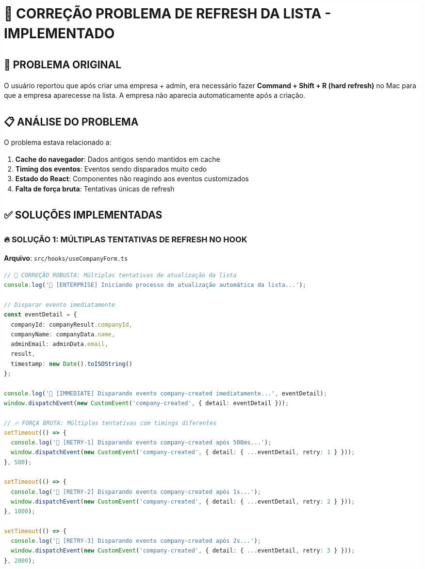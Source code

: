 # 🔧 CORREÇÃO PROBLEMA DE REFRESH DA LISTA - IMPLEMENTADO

## **🚨 PROBLEMA ORIGINAL**

O usuário reportou que após criar uma empresa + admin, era necessário fazer **Command + Shift + R (hard refresh)** no Mac para que a empresa aparecesse na lista. A empresa não aparecia automaticamente após a criação.

## **📋 ANÁLISE DO PROBLEMA**

O problema estava relacionado a:
1. **Cache do navegador**: Dados antigos sendo mantidos em cache
2. **Timing dos eventos**: Eventos sendo disparados muito cedo
3. **Estado do React**: Componentes não reagindo aos eventos customizados
4. **Falta de força bruta**: Tentativas únicas de refresh

## **✅ SOLUÇÕES IMPLEMENTADAS**

### **🔥 SOLUÇÃO 1: MÚLTIPLAS TENTATIVAS DE REFRESH NO HOOK**

**Arquivo**: `src/hooks/useCompanyForm.ts`

```typescript
// 🔧 CORREÇÃO ROBUSTA: Múltiplas tentativas de atualização da lista
console.log('📢 [ENTERPRISE] Iniciando processo de atualização automática da lista...');

// Disparar evento imediatamente
const eventDetail = {
  companyId: companyResult.companyId,
  companyName: companyData.name,
  adminEmail: adminData.email,
  result,
  timestamp: new Date().toISOString()
};

console.log('📢 [IMMEDIATE] Disparando evento company-created imediatamente...', eventDetail);
window.dispatchEvent(new CustomEvent('company-created', { detail: eventDetail }));

// 🔥 FORÇA BRUTA: Múltiplas tentativas com timings diferentes
setTimeout(() => {
  console.log('📢 [RETRY-1] Disparando evento company-created após 500ms...');
  window.dispatchEvent(new CustomEvent('company-created', { detail: { ...eventDetail, retry: 1 } }));
}, 500);

setTimeout(() => {
  console.log('📢 [RETRY-2] Disparando evento company-created após 1s...');
  window.dispatchEvent(new CustomEvent('company-created', { detail: { ...eventDetail, retry: 2 } }));
}, 1000);

setTimeout(() => {
  console.log('📢 [RETRY-3] Disparando evento company-created após 2s...');
  window.dispatchEvent(new CustomEvent('company-created', { detail: { ...eventDetail, retry: 3 } }));
}, 2000);
```
